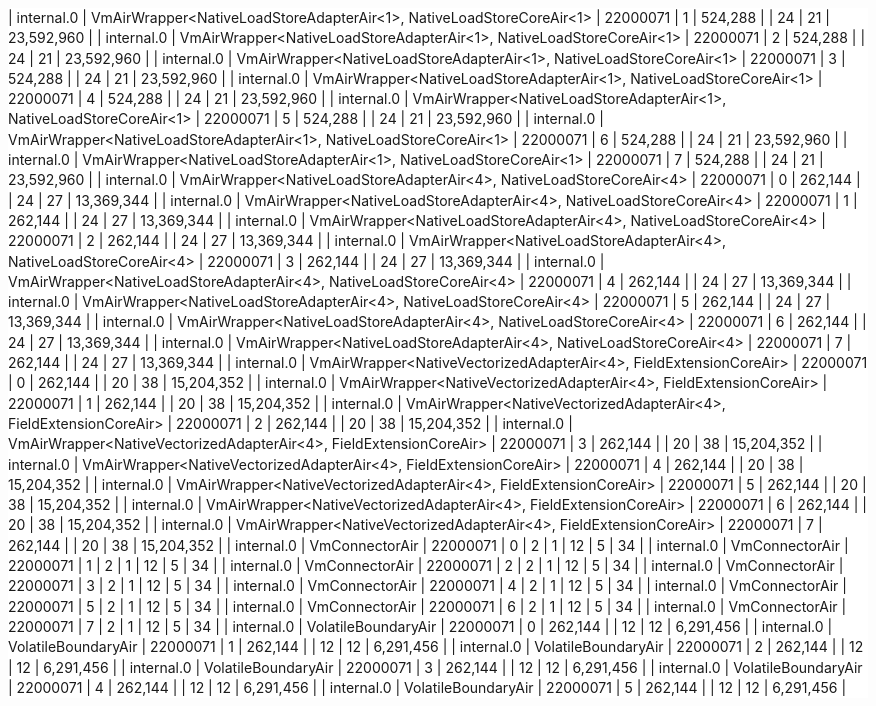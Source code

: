 | internal.0 | VmAirWrapper<NativeLoadStoreAdapterAir<1>, NativeLoadStoreCoreAir<1> | 22000071 | 1 | 524,288 |  | 24 | 21 | 23,592,960 | 
| internal.0 | VmAirWrapper<NativeLoadStoreAdapterAir<1>, NativeLoadStoreCoreAir<1> | 22000071 | 2 | 524,288 |  | 24 | 21 | 23,592,960 | 
| internal.0 | VmAirWrapper<NativeLoadStoreAdapterAir<1>, NativeLoadStoreCoreAir<1> | 22000071 | 3 | 524,288 |  | 24 | 21 | 23,592,960 | 
| internal.0 | VmAirWrapper<NativeLoadStoreAdapterAir<1>, NativeLoadStoreCoreAir<1> | 22000071 | 4 | 524,288 |  | 24 | 21 | 23,592,960 | 
| internal.0 | VmAirWrapper<NativeLoadStoreAdapterAir<1>, NativeLoadStoreCoreAir<1> | 22000071 | 5 | 524,288 |  | 24 | 21 | 23,592,960 | 
| internal.0 | VmAirWrapper<NativeLoadStoreAdapterAir<1>, NativeLoadStoreCoreAir<1> | 22000071 | 6 | 524,288 |  | 24 | 21 | 23,592,960 | 
| internal.0 | VmAirWrapper<NativeLoadStoreAdapterAir<1>, NativeLoadStoreCoreAir<1> | 22000071 | 7 | 524,288 |  | 24 | 21 | 23,592,960 | 
| internal.0 | VmAirWrapper<NativeLoadStoreAdapterAir<4>, NativeLoadStoreCoreAir<4> | 22000071 | 0 | 262,144 |  | 24 | 27 | 13,369,344 | 
| internal.0 | VmAirWrapper<NativeLoadStoreAdapterAir<4>, NativeLoadStoreCoreAir<4> | 22000071 | 1 | 262,144 |  | 24 | 27 | 13,369,344 | 
| internal.0 | VmAirWrapper<NativeLoadStoreAdapterAir<4>, NativeLoadStoreCoreAir<4> | 22000071 | 2 | 262,144 |  | 24 | 27 | 13,369,344 | 
| internal.0 | VmAirWrapper<NativeLoadStoreAdapterAir<4>, NativeLoadStoreCoreAir<4> | 22000071 | 3 | 262,144 |  | 24 | 27 | 13,369,344 | 
| internal.0 | VmAirWrapper<NativeLoadStoreAdapterAir<4>, NativeLoadStoreCoreAir<4> | 22000071 | 4 | 262,144 |  | 24 | 27 | 13,369,344 | 
| internal.0 | VmAirWrapper<NativeLoadStoreAdapterAir<4>, NativeLoadStoreCoreAir<4> | 22000071 | 5 | 262,144 |  | 24 | 27 | 13,369,344 | 
| internal.0 | VmAirWrapper<NativeLoadStoreAdapterAir<4>, NativeLoadStoreCoreAir<4> | 22000071 | 6 | 262,144 |  | 24 | 27 | 13,369,344 | 
| internal.0 | VmAirWrapper<NativeLoadStoreAdapterAir<4>, NativeLoadStoreCoreAir<4> | 22000071 | 7 | 262,144 |  | 24 | 27 | 13,369,344 | 
| internal.0 | VmAirWrapper<NativeVectorizedAdapterAir<4>, FieldExtensionCoreAir> | 22000071 | 0 | 262,144 |  | 20 | 38 | 15,204,352 | 
| internal.0 | VmAirWrapper<NativeVectorizedAdapterAir<4>, FieldExtensionCoreAir> | 22000071 | 1 | 262,144 |  | 20 | 38 | 15,204,352 | 
| internal.0 | VmAirWrapper<NativeVectorizedAdapterAir<4>, FieldExtensionCoreAir> | 22000071 | 2 | 262,144 |  | 20 | 38 | 15,204,352 | 
| internal.0 | VmAirWrapper<NativeVectorizedAdapterAir<4>, FieldExtensionCoreAir> | 22000071 | 3 | 262,144 |  | 20 | 38 | 15,204,352 | 
| internal.0 | VmAirWrapper<NativeVectorizedAdapterAir<4>, FieldExtensionCoreAir> | 22000071 | 4 | 262,144 |  | 20 | 38 | 15,204,352 | 
| internal.0 | VmAirWrapper<NativeVectorizedAdapterAir<4>, FieldExtensionCoreAir> | 22000071 | 5 | 262,144 |  | 20 | 38 | 15,204,352 | 
| internal.0 | VmAirWrapper<NativeVectorizedAdapterAir<4>, FieldExtensionCoreAir> | 22000071 | 6 | 262,144 |  | 20 | 38 | 15,204,352 | 
| internal.0 | VmAirWrapper<NativeVectorizedAdapterAir<4>, FieldExtensionCoreAir> | 22000071 | 7 | 262,144 |  | 20 | 38 | 15,204,352 | 
| internal.0 | VmConnectorAir | 22000071 | 0 | 2 | 1 | 12 | 5 | 34 | 
| internal.0 | VmConnectorAir | 22000071 | 1 | 2 | 1 | 12 | 5 | 34 | 
| internal.0 | VmConnectorAir | 22000071 | 2 | 2 | 1 | 12 | 5 | 34 | 
| internal.0 | VmConnectorAir | 22000071 | 3 | 2 | 1 | 12 | 5 | 34 | 
| internal.0 | VmConnectorAir | 22000071 | 4 | 2 | 1 | 12 | 5 | 34 | 
| internal.0 | VmConnectorAir | 22000071 | 5 | 2 | 1 | 12 | 5 | 34 | 
| internal.0 | VmConnectorAir | 22000071 | 6 | 2 | 1 | 12 | 5 | 34 | 
| internal.0 | VmConnectorAir | 22000071 | 7 | 2 | 1 | 12 | 5 | 34 | 
| internal.0 | VolatileBoundaryAir | 22000071 | 0 | 262,144 |  | 12 | 12 | 6,291,456 | 
| internal.0 | VolatileBoundaryAir | 22000071 | 1 | 262,144 |  | 12 | 12 | 6,291,456 | 
| internal.0 | VolatileBoundaryAir | 22000071 | 2 | 262,144 |  | 12 | 12 | 6,291,456 | 
| internal.0 | VolatileBoundaryAir | 22000071 | 3 | 262,144 |  | 12 | 12 | 6,291,456 | 
| internal.0 | VolatileBoundaryAir | 22000071 | 4 | 262,144 |  | 12 | 12 | 6,291,456 | 
| internal.0 | VolatileBoundaryAir | 22000071 | 5 | 262,144 |  | 12 | 12 | 6,291,456 | 